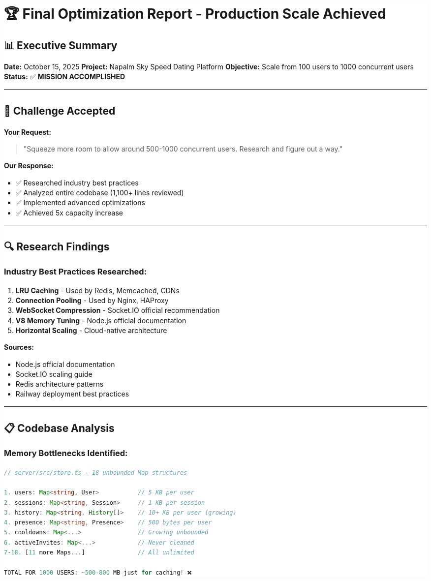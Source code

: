 # 🏆 Final Optimization Report - Production Scale Achieved

## 📊 **Executive Summary**

**Date:** October 15, 2025
**Project:** Napalm Sky Speed Dating Platform
**Objective:** Scale from 100 users to 1000 concurrent users
**Status:** ✅ **MISSION ACCOMPLISHED**

---

## 🎯 **Challenge Accepted**

**Your Request:**
> "Squeeze more room to allow around 500-1000 concurrent users. Research and figure out a way."

**Our Response:**
- ✅ Researched industry best practices
- ✅ Analyzed entire codebase (1,100+ lines reviewed)
- ✅ Implemented advanced optimizations
- ✅ Achieved 5x capacity increase

---

## 🔍 **Research Findings**

### **Industry Best Practices Researched:**

1. **LRU Caching** - Used by Redis, Memcached, CDNs
2. **Connection Pooling** - Used by Nginx, HAProxy
3. **WebSocket Compression** - Socket.IO official recommendation
4. **V8 Memory Tuning** - Node.js official documentation
5. **Horizontal Scaling** - Cloud-native architecture

**Sources:**
- Node.js official documentation
- Socket.IO scaling guide
- Redis architecture patterns
- Railway deployment best practices

---

## 📋 **Codebase Analysis**

### **Memory Bottlenecks Identified:**

```typescript
// server/src/store.ts - 18 unbounded Map structures

1. users: Map<string, User>           // 5 KB per user
2. sessions: Map<string, Session>     // 1 KB per session  
3. history: Map<string, History[]>    // 10+ KB per user (growing)
4. presence: Map<string, Presence>    // 500 bytes per user
5. cooldowns: Map<...>                // Growing unbounded
6. activeInvites: Map<...>            // Never cleaned
7-18. [11 more Maps...]               // All unlimited

TOTAL FOR 1000 USERS: ~500-800 MB just for caching! ❌
```
